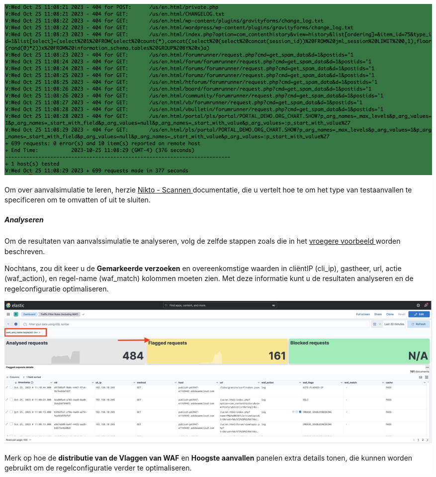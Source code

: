   ![ Nikto de Simulatie van de Aanval ](./assets/nikto-attack.png)

  Om over aanvalsimulatie te leren, herzie [ Nikto - Scannen ](https://github.com/sullo/nikto/wiki/Scan-Tuning) documentatie, die u vertelt hoe te om het type van testaanvallen te specificeren om te omvatten of uit te sluiten.

##### Analyseren

Om de resultaten van aanvalssimulatie te analyseren, volg de zelfde stappen zoals die in het [ vroegere voorbeeld ](#analyzing) worden beschreven.

Nochtans, zou dit keer u de **Gemarkeerde verzoeken** en overeenkomstige waarden in cliëntIP (cli_ip), gastheer, url, actie (waf_action), en regel-name (waf_match) kolommen moeten zien. Met deze informatie kunt u de resultaten analyseren en de regelconfiguratie optimaliseren.

![ het Dashboard van het Hulpmiddel van het KIEZEN WAF Gemarkeerd Verzoek ](./assets/elk-tool-dashboard-waf-flagged.png)

Merk op hoe de **distributie van de Vlaggen van WAF** en **Hoogste aanvallen** panelen extra details tonen, die kunnen worden gebruikt om de regelconfiguratie verder te optimaliseren.
